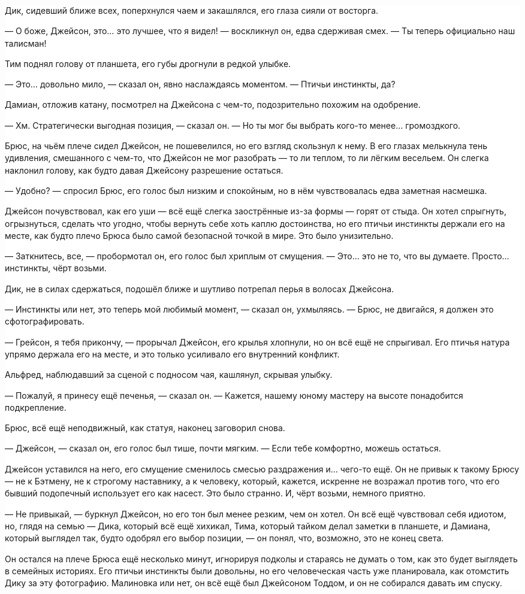 Дик, сидевший ближе всех, поперхнулся чаем и закашлялся, его глаза сияли от восторга.

— О боже, Джейсон, это… это лучшее, что я видел! — воскликнул он, едва сдерживая смех. — Ты теперь официально наш талисман!

Тим поднял голову от планшета, его губы дрогнули в редкой улыбке.

— Это… довольно мило, — сказал он, явно наслаждаясь моментом. — Птичьи инстинкты, да?

Дамиан, отложив катану, посмотрел на Джейсона с чем-то, подозрительно похожим на одобрение.

— Хм. Стратегически выгодная позиция, — сказал он. — Но ты мог бы выбрать кого-то менее… громоздкого.

Брюс, на чьём плече сидел Джейсон, не пошевелился, но его взгляд скользнул к нему. В его глазах мелькнула тень удивления, смешанного с чем-то, что Джейсон не мог разобрать — то ли теплом, то ли лёгким весельем. Он слегка наклонил голову, как будто давая Джейсону разрешение остаться.

— Удобно? — спросил Брюс, его голос был низким и спокойным, но в нём чувствовалась едва заметная насмешка.

Джейсон почувствовал, как его уши — всё ещё слегка заострённые из-за формы — горят от стыда. Он хотел спрыгнуть, огрызнуться, сделать что угодно, чтобы вернуть себе хоть каплю достоинства, но его птичьи инстинкты держали его на месте, как будто плечо Брюса было самой безопасной точкой в мире. Это было унизительно.

— Заткнитесь, все, — пробормотал он, его голос был хриплым от смущения. — Это… это не то, что вы думаете. Просто… инстинкты, чёрт возьми.

Дик, не в силах сдержаться, подошёл ближе и шутливо потрепал перья в волосах Джейсона.

— Инстинкты или нет, это теперь мой любимый момент, — сказал он, ухмыляясь. — Брюс, не двигайся, я должен это сфотографировать.

— Грейсон, я тебя прикончу, — прорычал Джейсон, его крылья хлопнули, но он всё ещё не спрыгивал. Его птичья натура упрямо держала его на месте, и это только усиливало его внутренний конфликт.

Альфред, наблюдавший за сценой с подносом чая, кашлянул, скрывая улыбку.

— Пожалуй, я принесу ещё печенья, — сказал он. — Кажется, нашему юному мастеру на высоте понадобится подкрепление.

Брюс, всё ещё неподвижный, как статуя, наконец заговорил снова.

— Джейсон, — сказал он, его голос был тише, почти мягким. — Если тебе комфортно, можешь остаться.

Джейсон уставился на него, его смущение сменилось смесью раздражения и… чего-то ещё. Он не привык к такому Брюсу — не к Бэтмену, не к строгому наставнику, а к человеку, который, кажется, искренне не возражал против того, что его бывший подопечный использует его как насест. Это было странно. И, чёрт возьми, немного приятно.

— Не привыкай, — буркнул Джейсон, но его тон был менее резким, чем он хотел. Он всё ещё чувствовал себя идиотом, но, глядя на семью — Дика, который всё ещё хихикал, Тима, который тайком делал заметки в планшете, и Дамиана, который выглядел так, будто одобрял его выбор позиции, — он понял, что, возможно, это не конец света.

Он остался на плече Брюса ещё несколько минут, игнорируя подколы и стараясь не думать о том, как это будет выглядеть в семейных историях. Его птичьи инстинкты были довольны, но его человеческая часть уже планировала, как отомстить Дику за эту фотографию. Малиновка или нет, он всё ещё был Джейсоном Тоддом, и он не собирался давать им спуску.

